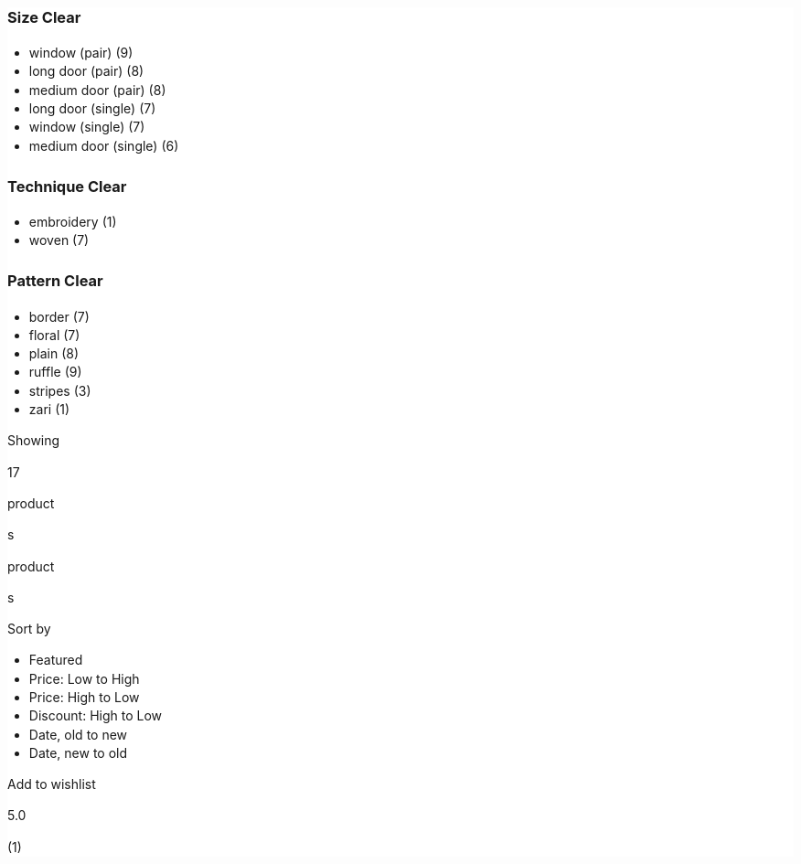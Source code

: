 ### Size Clear

- window (pair) (9)
- long door (pair) (8)
- medium door (pair) (8)
- long door (single) (7)
- window (single) (7)
- medium door (single) (6)

### Technique Clear

- embroidery (1)
- woven (7)

### Pattern Clear

- border (7)
- floral (7)
- plain (8)
- ruffle (9)
- stripes (3)
- zari (1)

Showing

17

product

s

product

s

Sort by

- Featured
- Price: Low to High
- Price: High to Low
- Discount: High to Low
- Date, old to new
- Date, new to old

Add to wishlist

5.0

(1)

[](/products/caramel-java-freeze)

[](/products/caramel-java-freeze)

[](/products/caramel-java-freeze)

[](/products/caramel-java-freeze)
